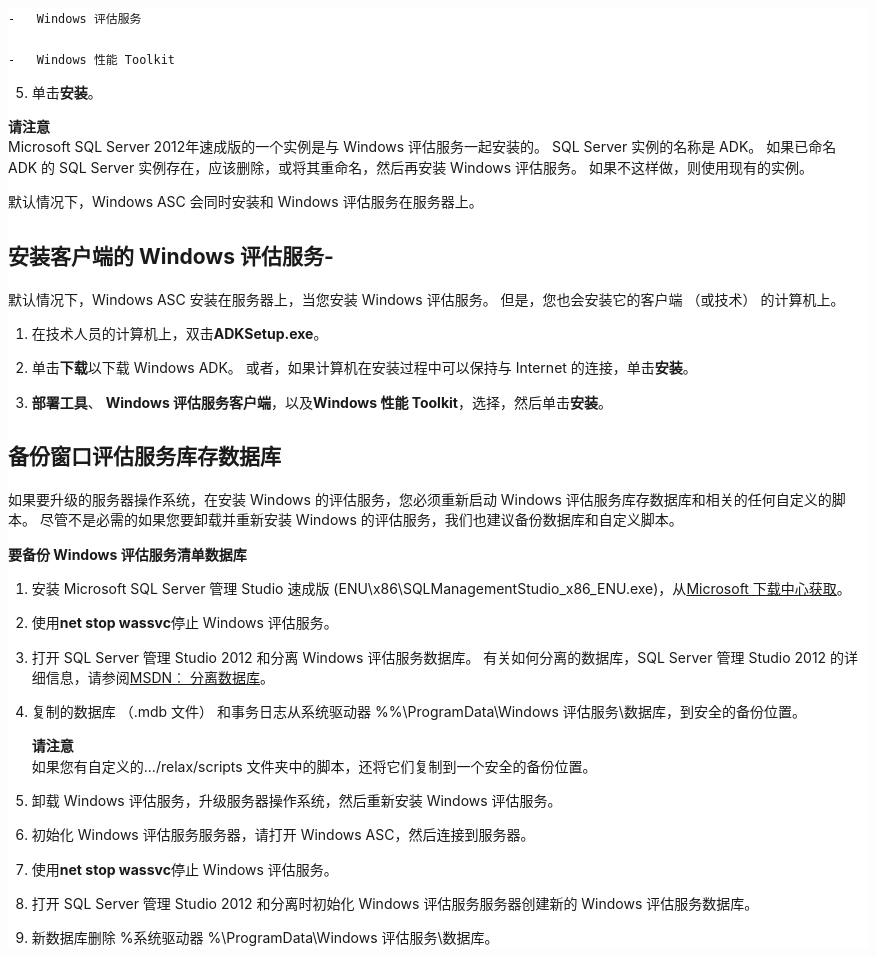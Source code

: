     -   Windows 评估服务

    -   Windows 性能 Toolkit

5.  单击**安装**。

**请注意**  
Microsoft SQL Server 2012年速成版的一个实例是与 Windows 评估服务一起安装的。 SQL Server 实例的名称是 ADK。 如果已命名 ADK 的 SQL Server 实例存在，应该删除，或将其重命名，然后再安装 Windows 评估服务。 如果不这样做，则使用现有的实例。

默认情况下，Windows ASC 会同时安装和 Windows 评估服务在服务器上。

 

## <a name="a-href-idinstallwascainstalling-windows-assessment-services---client"></a><a href="" id="installwasc"></a>安装客户端的 Windows 评估服务-


默认情况下，Windows ASC 安装在服务器上，当您安装 Windows 评估服务。 但是，您也会安装它的客户端 （或技术） 的计算机上。

1.  在技术人员的计算机上，双击**ADKSetup.exe**。

2.  单击**下载**以下载 Windows ADK。 或者，如果计算机在安装过程中可以保持与 Internet 的连接，单击**安装**。

3.  **部署工具**、 **Windows 评估服务客户端**，以及**Windows 性能 Toolkit**，选择，然后单击**安装**。

## <a name="a-href-idinstallwasc-backupinventoryabacking-up-the-windows-assessment-services-inventory-database"></a><a href="" id="installwasc-backupinventory"></a>备份窗口评估服务库存数据库


如果要升级的服务器操作系统，在安装 Windows 的评估服务，您必须重新启动 Windows 评估服务库存数据库和相关的任何自定义的脚本。 尽管不是必需的如果您要卸载并重新安装 Windows 的评估服务，我们也建议备份数据库和自定义脚本。

**要备份 Windows 评估服务清单数据库**

1.  安装 Microsoft SQL Server 管理 Studio 速成版 (ENU\\x86\\SQLManagementStudio\_x86\_ENU.exe)，从[Microsoft 下载中心获取](http://go.microsoft.com/fwlink/?LinkId=251597)。

2.  使用**net stop wassvc**停止 Windows 评估服务。

3.  打开 SQL Server 管理 Studio 2012 和分离 Windows 评估服务数据库。 有关如何分离的数据库，SQL Server 管理 Studio 2012 的详细信息，请参阅[MSDN︰ 分离数据库](http://go.microsoft.com/fwlink/?LinkId=251595)。

4.  复制的数据库 （.mdb 文件） 和事务日志从系统驱动器 %%\\ProgramData\\Windows 评估服务\\数据库，到安全的备份位置。

    **请注意**  
    如果您有自定义的.../relax/scripts 文件夹中的脚本，还将它们复制到一个安全的备份位置。

     

5.  卸载 Windows 评估服务，升级服务器操作系统，然后重新安装 Windows 评估服务。

6.  初始化 Windows 评估服务服务器，请打开 Windows ASC，然后连接到服务器。

7.  使用**net stop wassvc**停止 Windows 评估服务。

8.  打开 SQL Server 管理 Studio 2012 和分离时初始化 Windows 评估服务服务器创建新的 Windows 评估服务数据库。

9.  新数据库删除 %系统驱动器 %\\ProgramData\\Windows 评估服务\\数据库。
